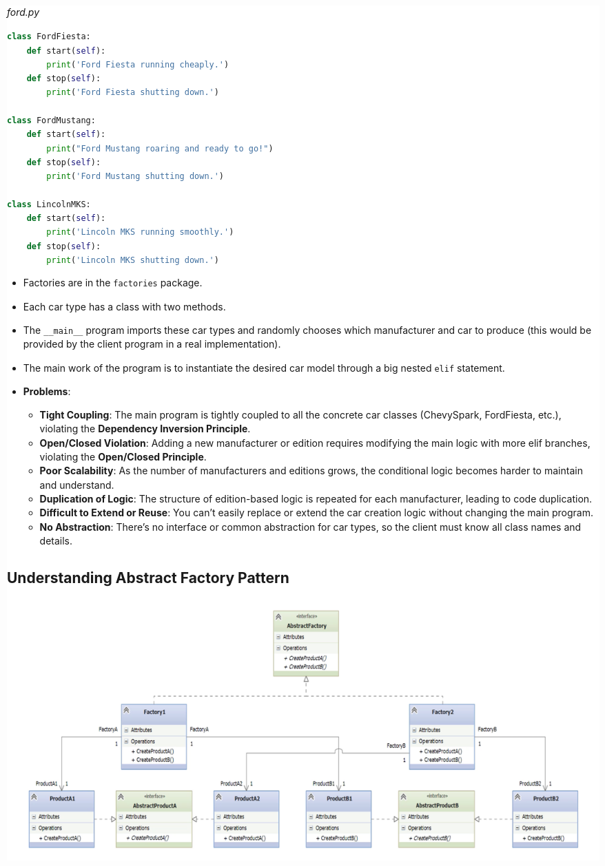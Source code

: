 *ford.py*
```python
class FordFiesta:
    def start(self):
        print('Ford Fiesta running cheaply.')
    def stop(self):
        print('Ford Fiesta shutting down.')

class FordMustang:
    def start(self):
        print("Ford Mustang roaring and ready to go!")
    def stop(self):
        print('Ford Mustang shutting down.')

class LincolnMKS:
    def start(self):
        print('Lincoln MKS running smoothly.')
    def stop(self):
        print('Lincoln MKS shutting down.')
```


- Factories are in the `factories` package.
- Each car type has a class with two methods.
- The `__main__` program imports these car types and randomly chooses which manufacturer and car to produce (this would be provided by the client program in a real implementation).
- The main work of the program is to instantiate the desired car model through a big nested `elif` statement.

- **Problems**:
	- **Tight Coupling**: The main program is tightly coupled to all the concrete car classes (ChevySpark, FordFiesta, etc.), violating the **Dependency Inversion Principle**.
	- **Open/Closed Violation**: Adding a new manufacturer or edition requires modifying the main logic with more elif branches, violating the **Open/Closed Principle**.
    - **Poor Scalability**: As the number of manufacturers and editions grows, the conditional logic becomes harder to maintain and understand.
    - **Duplication of Logic**: The structure of edition-based logic is repeated for each manufacturer, leading to code duplication.
    - **Difficult to Extend or Reuse**: You can’t easily replace or extend the car creation logic without changing the main program.
    - **No Abstraction**: There’s no interface or common abstraction for car types, so the client must know all class names and details.
## Understanding Abstract Factory Pattern


![abstract factory pattern](../images/abstract-factory-pattern.png)